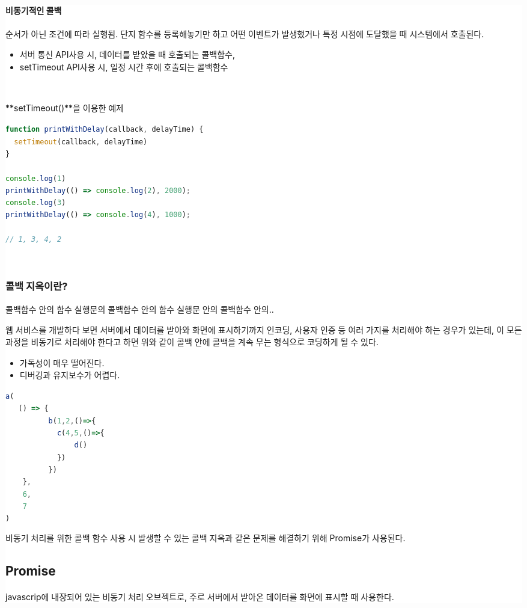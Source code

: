 #### 비동기적인 콜백
순서가 아닌 조건에 따라 실행됨.
단지 함수를 등록해놓기만 하고 어떤 이벤트가 발생했거나 
특정 시점에 도달했을 때 시스템에서 호출된다.

- 서버 통신 API사용 시, 데이터를 받았을 때 호출되는 콜백함수,
- setTimeout API사용 시, 일정 시간 후에 호출되는 콜백함수


</br>

**setTimeout()**을 이용한 예제
```js
function printWithDelay(callback, delayTime) {
  setTimeout(callback, delayTime)
}

console.log(1)
printWithDelay(() => console.log(2), 2000);
console.log(3)
printWithDelay(() => console.log(4), 1000);

// 1, 3, 4, 2
```



 </br>

### 콜백 지옥이란?
콜백함수 안의 함수 실행문의 콜백함수 안의 함수 실행문 안의 콜백함수 안의..

웹 서비스를 개발하다 보면 서버에서 데이터를 받아와 화면에 표시하기까지 인코딩, 사용자 인증 등 여러 가지를 처리해야 하는 경우가 있는데, 이 모든 과정을 비동기로 처리해야 한다고 하면 위와 같이 콜백 안에 콜백을 계속 무는 형식으로 코딩하게 될 수 있다.

- 가독성이 매우 떨어진다.
- 디버깅과 유지보수가 어렵다.

```js
a(
   () => {
          b(1,2,()=>{
            c(4,5,()=>{
            	d()
            })
          })
    },
    6,
    7
)
```



비동기 처리를 위한 콜백 함수 사용 시 발생할 수 있는 콜백 지옥과 같은 문제를 해결하기 위해 Promise가 사용된다.

## Promise
javascrip에 내장되어 있는 비동기 처리 오브젝트로,
주로 서버에서 받아온 데이터를 화면에 표시할 때 사용한다.
